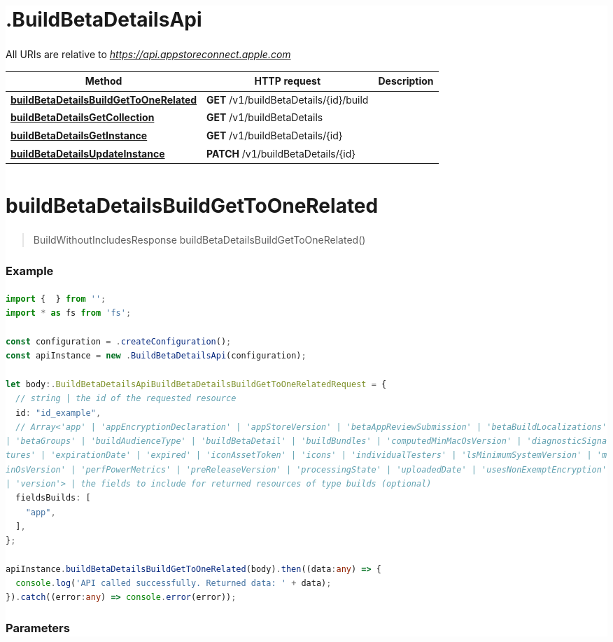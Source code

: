 # .BuildBetaDetailsApi

All URIs are relative to *https://api.appstoreconnect.apple.com*

Method | HTTP request | Description
------------- | ------------- | -------------
[**buildBetaDetailsBuildGetToOneRelated**](BuildBetaDetailsApi.md#buildBetaDetailsBuildGetToOneRelated) | **GET** /v1/buildBetaDetails/{id}/build | 
[**buildBetaDetailsGetCollection**](BuildBetaDetailsApi.md#buildBetaDetailsGetCollection) | **GET** /v1/buildBetaDetails | 
[**buildBetaDetailsGetInstance**](BuildBetaDetailsApi.md#buildBetaDetailsGetInstance) | **GET** /v1/buildBetaDetails/{id} | 
[**buildBetaDetailsUpdateInstance**](BuildBetaDetailsApi.md#buildBetaDetailsUpdateInstance) | **PATCH** /v1/buildBetaDetails/{id} | 


# **buildBetaDetailsBuildGetToOneRelated**
> BuildWithoutIncludesResponse buildBetaDetailsBuildGetToOneRelated()


### Example


```typescript
import {  } from '';
import * as fs from 'fs';

const configuration = .createConfiguration();
const apiInstance = new .BuildBetaDetailsApi(configuration);

let body:.BuildBetaDetailsApiBuildBetaDetailsBuildGetToOneRelatedRequest = {
  // string | the id of the requested resource
  id: "id_example",
  // Array<'app' | 'appEncryptionDeclaration' | 'appStoreVersion' | 'betaAppReviewSubmission' | 'betaBuildLocalizations' | 'betaGroups' | 'buildAudienceType' | 'buildBetaDetail' | 'buildBundles' | 'computedMinMacOsVersion' | 'diagnosticSignatures' | 'expirationDate' | 'expired' | 'iconAssetToken' | 'icons' | 'individualTesters' | 'lsMinimumSystemVersion' | 'minOsVersion' | 'perfPowerMetrics' | 'preReleaseVersion' | 'processingState' | 'uploadedDate' | 'usesNonExemptEncryption' | 'version'> | the fields to include for returned resources of type builds (optional)
  fieldsBuilds: [
    "app",
  ],
};

apiInstance.buildBetaDetailsBuildGetToOneRelated(body).then((data:any) => {
  console.log('API called successfully. Returned data: ' + data);
}).catch((error:any) => console.error(error));
```


### Parameters
